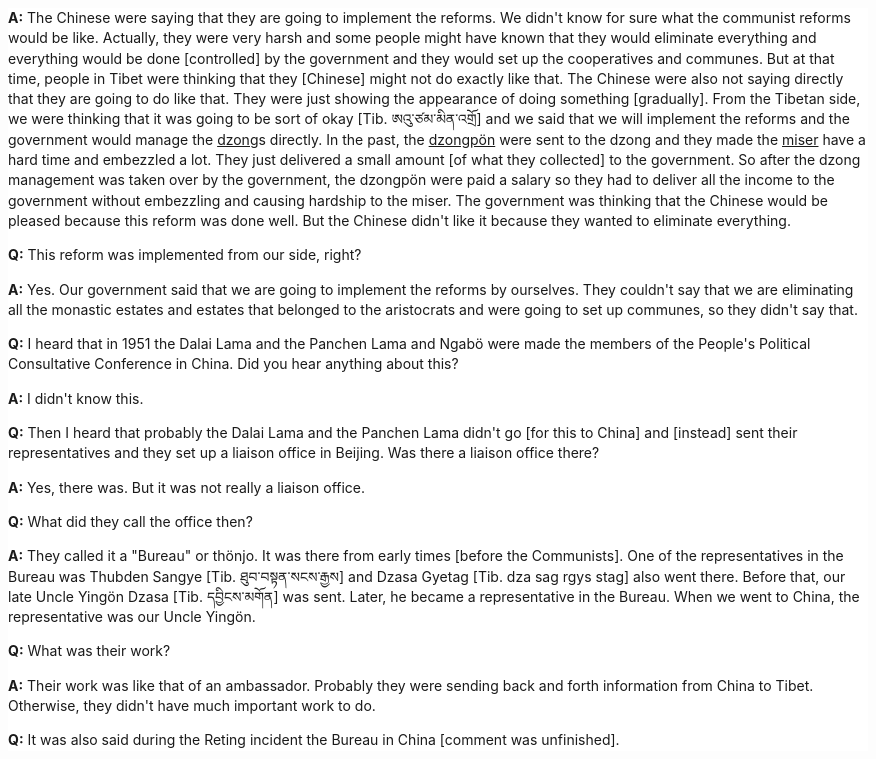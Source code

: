 **A:**  The Chinese were saying that they are going to implement the reforms. We didn't know for sure what the communist reforms would be like. Actually, they were very harsh and some people might have known that they would eliminate everything and everything would be done [controlled] by the government and they would set up the cooperatives and communes. But at that time, people in Tibet were thinking that they [Chinese] might not do exactly like that. The Chinese were also not saying directly that they are going to do like that. They were just showing the appearance of doing something [gradually]. From the Tibetan side, we were thinking that it was going to be sort of okay [Tib. ཨའུ་ཙམ་མིན་འགྲོ] and we said that we will implement the reforms and the government would manage the <a href="#" data-tooltip="[tib. རྫོང]** A district in the traditional Tibetan governmental structure. This large administrative unit was headed by one or two district heads (tib. dzongpön [རྫོང་དཔོན]) appointed by the Tibetan government. Typically there was one lay official and one monk official who were jointly sent from Lhasa for three year terms. They were responsible for collecting taxes and adjudicating disputes in their district. These dzong were equivalent to counties (ch. 县) in the current Chinese system of administration.">dzong</a>s directly. In the past, the <a href="#" data-tooltip="[tib. རྫོང་དཔོན]** The head of a dzong in the traditional Tibetan government.">dzongpön</a> were sent to the dzong and they made the <a href="#" data-tooltip="[tib. མི་སེར]** A term that can mean serf/bound subject as well as citizen, depending on context. For example, the miser of a lord would connote the bound subjects of that lord, whereas the miser of Tibet would connote citizens of Tibet.">miser</a> have a hard time and embezzled a lot. They just delivered a small amount [of what they collected] to the government. So after the dzong management was taken over by the government, the dzongpön were paid a salary so they had to deliver all the income to the government without embezzling and causing hardship to the miser. The government was thinking that the Chinese would be pleased because this reform was done well. But the Chinese didn't like it because they wanted to eliminate everything.   

**Q:**  This reform was implemented from our side, right?   

**A:**  Yes. Our government said that we are going to implement the reforms by ourselves. They couldn't say that we are eliminating all the monastic estates and estates that belonged to the aristocrats and were going to set up communes, so they didn't say that.   

**Q:**  I heard that in 1951 the Dalai Lama and the Panchen Lama and Ngabö were made the members of the People's Political Consultative Conference in China. Did you hear anything about this?   

**A:**  I didn't know this.   

**Q:**  Then I heard that probably the Dalai Lama and the Panchen Lama didn't go [for this to China] and [instead] sent their representatives and they set up a liaison office in Beijing. Was there a liaison office there?   

**A:**  Yes, there was. But it was not really a liaison office.   

**Q:**  What did they call the office then?   

**A:**  They called it a "Bureau" or thönjo. It was there from early times [before the Communists]. One of the representatives in the Bureau was Thubden Sangye [Tib. ཐུབ་བསྟན་སངས་རྒྱས] and Dzasa Gyetag [Tib. dza sag rgys stag] also went there. Before that, our late Uncle Yingön Dzasa [Tib. དབྱིངས་མགོན] was sent. Later, he became a representative in the Bureau. When we went to China, the representative was our Uncle Yingön.   

**Q:**  What was their work?   

**A:**  Their work was like that of an ambassador. Probably they were sending back and forth information from China to Tibet. Otherwise, they didn't have much important work to do.   

**Q:**  It was also said during the Reting incident the Bureau in China [comment was unfinished].   
